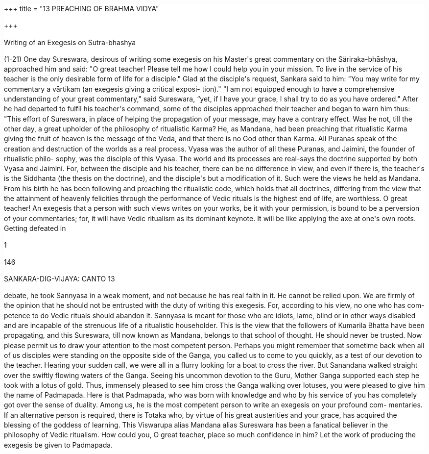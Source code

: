 +++
title = "13 PREACHING OF BRAHMA VIDYA"

+++

Writing of an Exegesis on Sutra-bhashya 

(1-21) One day Sureswara, desirous of writing some exegesis on his Master's great commentary on the Säriraka-bhāshya, approached him and said: "O great teacher! Please tell me how I could help you in your mission. To live in the service of his teacher is the only desirable form of life for a disciple." Glad at the disciple's request, Sankara said to him: "You may write for my commentary a vārtikam (an exegesis giving a critical exposi- tion)." "I am not equipped enough to have a comprehensive understanding of your great commentary," said Sureswara, “yet, if I have your grace, I shall try to do as you have ordered." After he had departed to fulfil his teacher's command, some of the disciples approached their teacher and began to warn him thus: "This effort of Sureswara, in place of helping the propagation of your message, may have a contrary effect. Was he not, till the other day, a great upholder of the philosophy of ritualistic Karma? He, as Mandana, had been preaching that ritualistic Karma giving the fruit of heaven is the message of the Veda, and that there is no God other than Karma. All Puranas speak of the creation and destruction of the worlds as a real process. Vyasa was the author of all these Puranas, and Jaimini, the founder of ritualistic philo- sophy, was the disciple of this Vyasa. The world and its processes are real-says the doctrine supported by both Vyasa and Jaimini. For, between the disciple and his teacher, there can be no difference in view, and even if there is, the teacher's is the Siddhanta (the thesis on the doctrine), and the disciple's but a modification of it. Such were the views he held as Mandana. From his birth he has been following and preaching the ritualistic code, which holds that all doctrines, differing from the view that the attainment of heavenly felicities through the performance of Vedic rituals is the highest end of life, are worthless. O great teacher! An exegesis that a person with such views writes on your works, be it with your permission, is bound to be a perversion of your commentaries; for, it will have Vedic ritualism as its dominant keynote. It will be like applying the axe at one's own roots. Getting defeated in 

1 

146 

SANKARA-DIG-VIJAYA: CANTO 13 

debate, he took Sannyasa in a weak moment, and not because he has real faith in it. He cannot be relied upon. We are firmly of the opinion that he should not be entrusted with the duty of writing this exegesis. For, according to his view, no one who has com- petence to do Vedic rituals should abandon it. Sannyasa is meant for those who are idiots, lame, blind or in other ways disabled and are incapable of the strenuous life of a ritualistic householder. This is the view that the followers of Kumarila Bhatta have been propagating, and this Sureswara, till now known as Mandana, belongs to that school of thought. He should never be trusted. Now please permit us to draw your attention to the most competent person. Perhaps you might remember that sometime back when all of us disciples were standing on the opposite side of the Ganga, you called us to come to you quickly, as a test of our devotion to the teacher. Hearing your sudden call, we were all in a flurry looking for a boat to cross the river. But Sanandana walked straight over the swiftly flowing waters of the Ganga. Seeing his uncommon devotion to the Guru, Mother Ganga supported each step he took with a lotus of gold. Thus, immensely pleased to see him cross the Ganga walking over lotuses, you were pleased to give him the name of Padmapada. Here is that Padmapada, who was born with knowledge and who by his service of you has completely got over the sense of duality. Among us, he is the most competent person to write an exegesis on your profound com- mentaries. If an alternative person is required, there is Totaka who, by virtue of his great austerities and your grace, has acquired the blessing of the goddess of learning. This Viswarupa alias Mandana alias Sureswara has been a fanatical believer in the philosophy of Vedic ritualism. How could you, O great teacher, place so much confidence in him? Let the work of producing the exegesis be given to Padmapada. 
